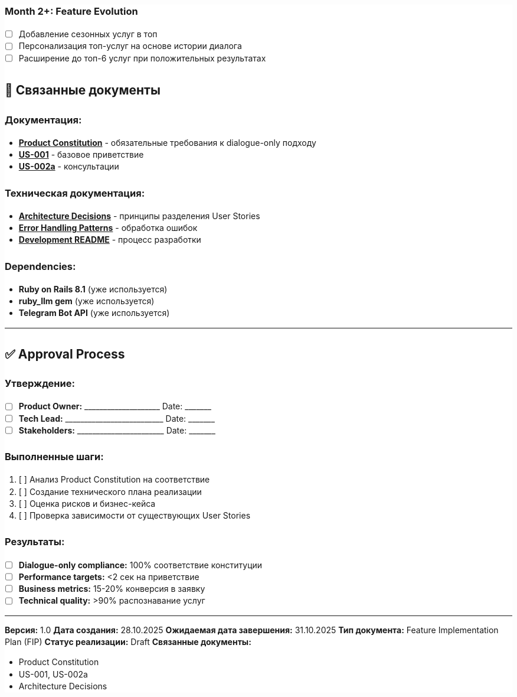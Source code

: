 ### **Month 2+: Feature Evolution**
- [ ] Добавление сезонных услуг в топ
- [ ] Персонализация топ-услуг на основе истории диалога
- [ ] Расширение до топ-6 услуг при положительных результатах

## 🔗 Связанные документы

### **Документация:**
- **[Product Constitution](../product/constitution.md)** - обязательные требования к dialogue-only подходу
- **[US-001](../user-stories/US-001-telegram-auto-greeting.md)** - базовое приветствие
- **[US-002a](../user-stories/US-002a-telegram-basic-consultation.md)** - консультации

### **Техническая документация:**
- **[Architecture Decisions](../architecture/decisions.md)** - принципы разделения User Stories
- **[Error Handling Patterns](../patterns/error-handling.md)** - обработка ошибок
- **[Development README](../../README.md)** - процесс разработки

### **Dependencies:**
- **Ruby on Rails 8.1** (уже используется)
- **ruby_llm gem** (уже используется)
- **Telegram Bot API** (уже используется)

---

## ✅ Approval Process

### **Утверждение:**
- [ ] **Product Owner:** ____________________ Date: _______
- [ ] **Tech Lead:** __________________________ Date: _______
- [ ] **Stakeholders:** _______________________ Date: _______

### **Выполненные шаги:**
1. [ ] Анализ Product Constitution на соответствие
2. [ ] Создание технического плана реализации
3. [ ] Оценка рисков и бизнес-кейса
4. [ ] Проверка зависимости от существующих User Stories

### **Результаты:**
- [ ] **Dialogue-only compliance:** 100% соответствие конституции
- [ ] **Performance targets:** <2 сек на приветствие
- [ ] **Business metrics:** 15-20% конверсия в заявку
- [ ] **Technical quality:** >90% распознавание услуг

---

**Версия:** 1.0
**Дата создания:** 28.10.2025
**Ожидаемая дата завершения:** 31.10.2025
**Тип документа:** Feature Implementation Plan (FIP)
**Статус реализации:** Draft
**Связанные документы:**
- Product Constitution
- US-001, US-002a
- Architecture Decisions